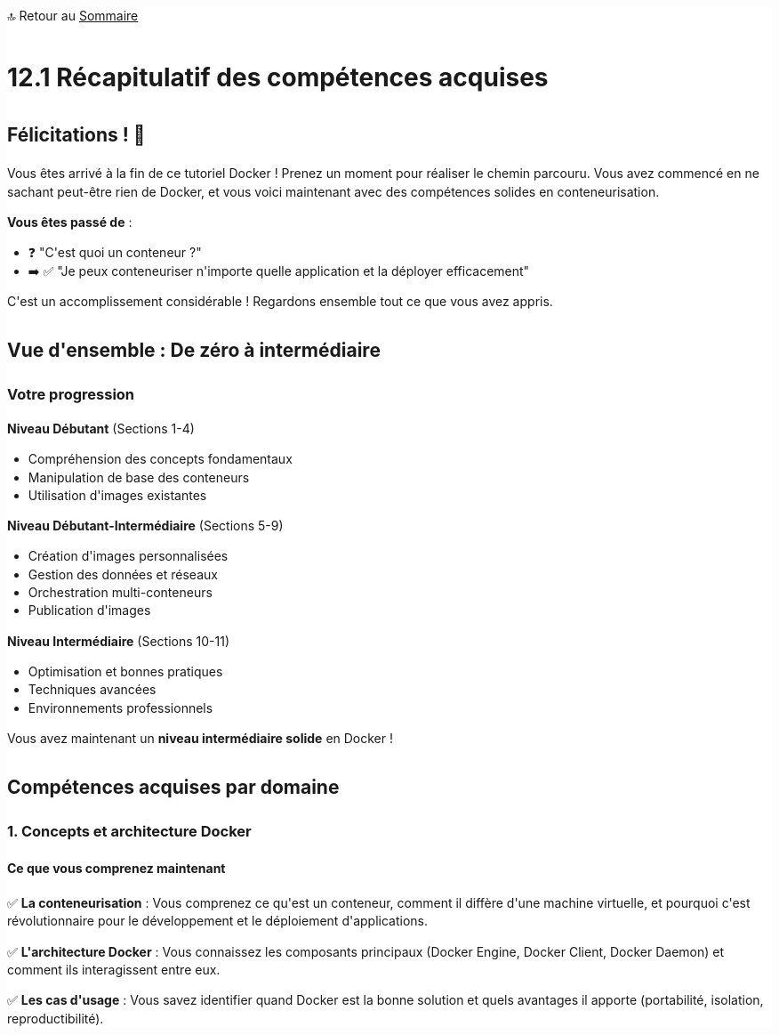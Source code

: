 🔝 Retour au [Sommaire](/SOMMAIRE.md)

# 12.1 Récapitulatif des compétences acquises

## Félicitations ! 🎉

Vous êtes arrivé à la fin de ce tutoriel Docker ! Prenez un moment pour réaliser le chemin parcouru. Vous avez commencé en ne sachant peut-être rien de Docker, et vous voici maintenant avec des compétences solides en conteneurisation.

**Vous êtes passé de** :
- ❓ "C'est quoi un conteneur ?"
- ➡️ ✅ "Je peux conteneuriser n'importe quelle application et la déployer efficacement"

C'est un accomplissement considérable ! Regardons ensemble tout ce que vous avez appris.

## Vue d'ensemble : De zéro à intermédiaire

### Votre progression

**Niveau Débutant** (Sections 1-4)
- Compréhension des concepts fondamentaux
- Manipulation de base des conteneurs
- Utilisation d'images existantes

**Niveau Débutant-Intermédiaire** (Sections 5-9)
- Création d'images personnalisées
- Gestion des données et réseaux
- Orchestration multi-conteneurs
- Publication d'images

**Niveau Intermédiaire** (Sections 10-11)
- Optimisation et bonnes pratiques
- Techniques avancées
- Environnements professionnels

Vous avez maintenant un **niveau intermédiaire solide** en Docker !

## Compétences acquises par domaine

### 1. Concepts et architecture Docker

#### Ce que vous comprenez maintenant

✅ **La conteneurisation** : Vous comprenez ce qu'est un conteneur, comment il diffère d'une machine virtuelle, et pourquoi c'est révolutionnaire pour le développement et le déploiement d'applications.

✅ **L'architecture Docker** : Vous connaissez les composants principaux (Docker Engine, Docker Client, Docker Daemon) et comment ils interagissent entre eux.

✅ **Les cas d'usage** : Vous savez identifier quand Docker est la bonne solution et quels avantages il apporte (portabilité, isolation, reproductibilité).
